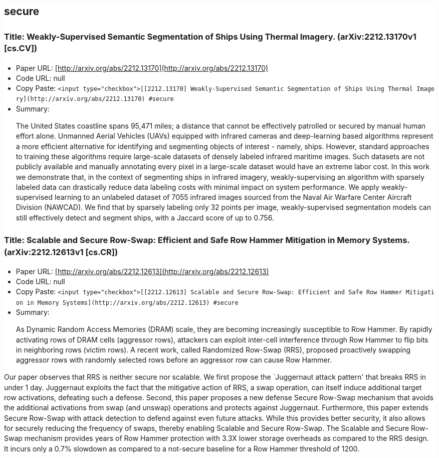 ## secure
### Title: Weakly-Supervised Semantic Segmentation of Ships Using Thermal Imagery. (arXiv:2212.13170v1 [cs.CV])
* Paper URL: [http://arxiv.org/abs/2212.13170](http://arxiv.org/abs/2212.13170)
* Code URL: null
* Copy Paste: `<input type="checkbox">[[2212.13170] Weakly-Supervised Semantic Segmentation of Ships Using Thermal Imagery](http://arxiv.org/abs/2212.13170) #secure`
* Summary: <p>The United States coastline spans 95,471 miles; a distance that cannot be
effectively patrolled or secured by manual human effort alone. Unmanned Aerial
Vehicles (UAVs) equipped with infrared cameras and deep-learning based
algorithms represent a more efficient alternative for identifying and
segmenting objects of interest - namely, ships. However, standard approaches to
training these algorithms require large-scale datasets of densely labeled
infrared maritime images. Such datasets are not publicly available and manually
annotating every pixel in a large-scale dataset would have an extreme labor
cost. In this work we demonstrate that, in the context of segmenting ships in
infrared imagery, weakly-supervising an algorithm with sparsely labeled data
can drastically reduce data labeling costs with minimal impact on system
performance. We apply weakly-supervised learning to an unlabeled dataset of
7055 infrared images sourced from the Naval Air Warfare Center Aircraft
Division (NAWCAD). We find that by sparsely labeling only 32 points per image,
weakly-supervised segmentation models can still effectively detect and segment
ships, with a Jaccard score of up to 0.756.
</p>

### Title: Scalable and Secure Row-Swap: Efficient and Safe Row Hammer Mitigation in Memory Systems. (arXiv:2212.12613v1 [cs.CR])
* Paper URL: [http://arxiv.org/abs/2212.12613](http://arxiv.org/abs/2212.12613)
* Code URL: null
* Copy Paste: `<input type="checkbox">[[2212.12613] Scalable and Secure Row-Swap: Efficient and Safe Row Hammer Mitigation in Memory Systems](http://arxiv.org/abs/2212.12613) #secure`
* Summary: <p>As Dynamic Random Access Memories (DRAM) scale, they are becoming
increasingly susceptible to Row Hammer. By rapidly activating rows of DRAM
cells (aggressor rows), attackers can exploit inter-cell interference through
Row Hammer to flip bits in neighboring rows (victim rows). A recent work,
called Randomized Row-Swap (RRS), proposed proactively swapping aggressor rows
with randomly selected rows before an aggressor row can cause Row Hammer.
</p>
<p>Our paper observes that RRS is neither secure nor scalable. We first propose
the `Juggernaut attack pattern' that breaks RRS in under 1 day. Juggernaut
exploits the fact that the mitigative action of RRS, a swap operation, can
itself induce additional target row activations, defeating such a defense.
Second, this paper proposes a new defense Secure Row-Swap mechanism that avoids
the additional activations from swap (and unswap) operations and protects
against Juggernaut. Furthermore, this paper extends Secure Row-Swap with attack
detection to defend against even future attacks. While this provides better
security, it also allows for securely reducing the frequency of swaps, thereby
enabling Scalable and Secure Row-Swap. The Scalable and Secure Row-Swap
mechanism provides years of Row Hammer protection with 3.3X lower storage
overheads as compared to the RRS design. It incurs only a 0.7% slowdown as
compared to a not-secure baseline for a Row Hammer threshold of 1200.
</p>
